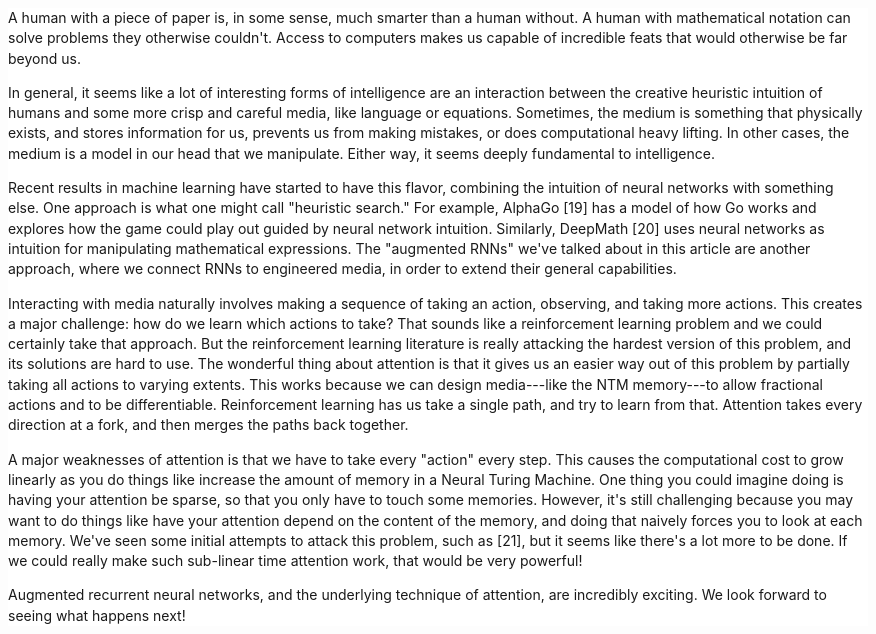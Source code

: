 A human with a piece of paper is, in some sense, much smarter than a human without. A human with mathematical notation can solve problems they otherwise couldn't. Access to computers makes us capable of incredible feats that would otherwise be far beyond us.

In general, it seems like a lot of interesting forms of intelligence are an interaction between the creative heuristic intuition of humans and some more crisp and careful media, like language or equations. Sometimes, the medium is something that physically exists, and stores information for us, prevents us from making mistakes, or does computational heavy lifting. In other cases, the medium is a model in our head that we manipulate. Either way, it seems deeply fundamental to intelligence.

Recent results in machine learning have started to have this flavor, combining the intuition of neural networks with something else. One approach is what one might call "heuristic search." For example, AlphaGo \[19\] has a model of how Go works and explores how the game could play out guided by neural network intuition. Similarly, DeepMath \[20\] uses neural networks as intuition for manipulating mathematical expressions. The "augmented RNNs" we've talked about in this article are another approach, where we connect RNNs to engineered media, in order to extend their general capabilities.

Interacting with media naturally involves making a sequence of taking an action, observing, and taking more actions. This creates a major challenge: how do we learn which actions to take? That sounds like a reinforcement learning problem and we could certainly take that approach. But the reinforcement learning literature is really attacking the hardest version of this problem, and its solutions are hard to use. The wonderful thing about attention is that it gives us an easier way out of this problem by partially taking all actions to varying extents. This works because we can design media---like the NTM memory---to allow fractional actions and to be differentiable. Reinforcement learning has us take a single path, and try to learn from that. Attention takes every direction at a fork, and then merges the paths back together.

A major weaknesses of attention is that we have to take every "action" every step. This causes the computational cost to grow linearly as you do things like increase the amount of memory in a Neural Turing Machine. One thing you could imagine doing is having your attention be sparse, so that you only have to touch some memories. However, it's still challenging because you may want to do things like have your attention depend on the content of the memory, and doing that naively forces you to look at each memory. We've seen some initial attempts to attack this problem, such as \[21\], but it seems like there's a lot more to be done. If we could really make such sub-linear time attention work, that would be very powerful!

Augmented recurrent neural networks, and the underlying technique of attention, are incredibly exciting. We look forward to seeing what happens next!
